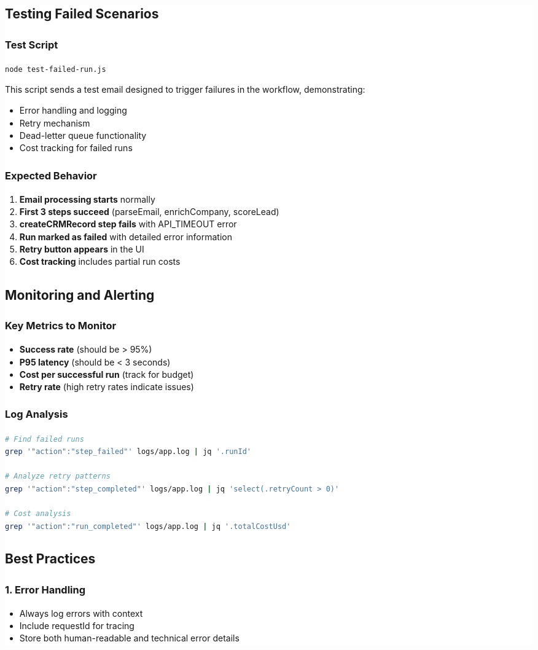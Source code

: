 ## Testing Failed Scenarios

### Test Script

```bash
node test-failed-run.js
```

This script sends a test email designed to trigger failures in the workflow, demonstrating:

- Error handling and logging
- Retry mechanism
- Dead-letter queue functionality
- Cost tracking for failed runs

### Expected Behavior

1. **Email processing starts** normally
2. **First 3 steps succeed** (parseEmail, enrichCompany, scoreLead)
3. **createCRMRecord step fails** with API_TIMEOUT error
4. **Run marked as failed** with detailed error information
5. **Retry button appears** in the UI
6. **Cost tracking** includes partial run costs

## Monitoring and Alerting

### Key Metrics to Monitor

- **Success rate** (should be > 95%)
- **P95 latency** (should be < 3 seconds)
- **Cost per successful run** (track for budget)
- **Retry rate** (high retry rates indicate issues)

### Log Analysis

```bash
# Find failed runs
grep '"action":"step_failed"' logs/app.log | jq '.runId'

# Analyze retry patterns
grep '"action":"step_completed"' logs/app.log | jq 'select(.retryCount > 0)'

# Cost analysis
grep '"action":"run_completed"' logs/app.log | jq '.totalCostUsd'
```

## Best Practices

### 1. Error Handling

- Always log errors with context
- Include requestId for tracing
- Store both human-readable and technical error details
